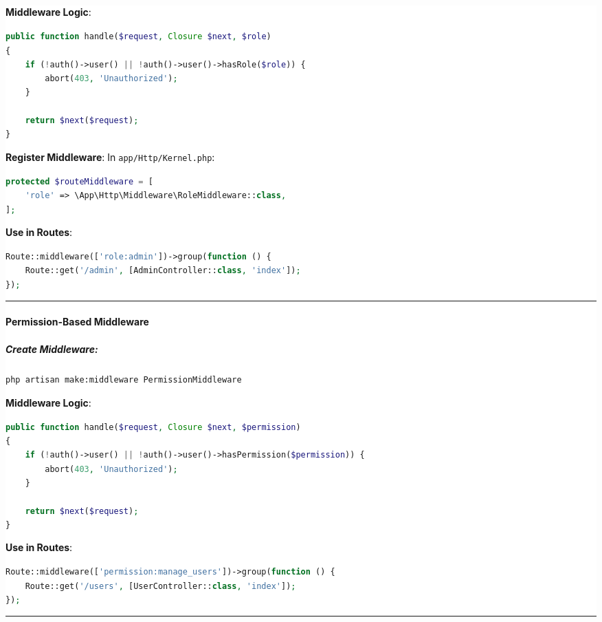 **Middleware Logic**:
```php
public function handle($request, Closure $next, $role)
{
    if (!auth()->user() || !auth()->user()->hasRole($role)) {
        abort(403, 'Unauthorized');
    }

    return $next($request);
}
```

**Register Middleware**:
In `app/Http/Kernel.php`:
```php
protected $routeMiddleware = [
    'role' => \App\Http\Middleware\RoleMiddleware::class,
];
```

**Use in Routes**:
```php
Route::middleware(['role:admin'])->group(function () {
    Route::get('/admin', [AdminController::class, 'index']);
});
```

---

#### **Permission-Based Middleware**

##### **Create Middleware**:
```bash
php artisan make:middleware PermissionMiddleware
```

**Middleware Logic**:
```php
public function handle($request, Closure $next, $permission)
{
    if (!auth()->user() || !auth()->user()->hasPermission($permission)) {
        abort(403, 'Unauthorized');
    }

    return $next($request);
}
```

**Use in Routes**:
```php
Route::middleware(['permission:manage_users'])->group(function () {
    Route::get('/users', [UserController::class, 'index']);
});
```

---
